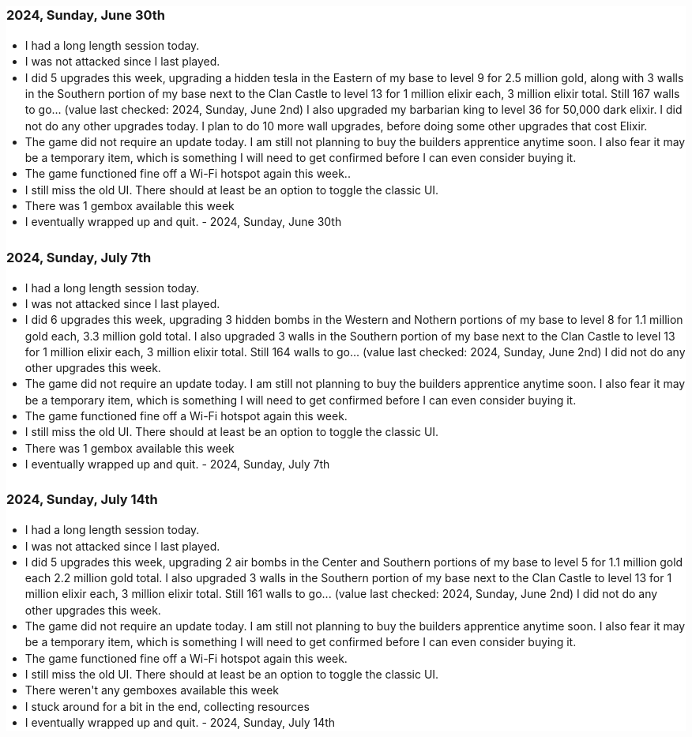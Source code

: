 
### 2024, Sunday, June 30th

- I had a long length session today.
- I was not attacked since I last played.
- I did 5 upgrades this week, upgrading a hidden tesla in the Eastern of my base to level 9 for 2.5 million gold, along with 3 walls in the Southern portion of my base next to the Clan Castle to level 13 for 1 million elixir each, 3 million elixir total. Still 167 walls to go... (value last checked: 2024, Sunday, June 2nd) I also upgraded my barbarian king to level 36 for 50,000 dark elixir. I did not do any other upgrades today. I plan to do 10 more wall upgrades, before doing some other upgrades that cost Elixir.
- The game did not require an update today. I am still not planning to buy the builders apprentice anytime soon. I also fear it may be a temporary item, which is something I will need to get confirmed before I can even consider buying it.
- The game functioned fine off a Wi-Fi hotspot again this week..
- I still miss the old UI. There should at least be an option to toggle the classic UI.
- There was 1 gembox available this week
- I eventually wrapped up and quit. - 2024, Sunday, June 30th

### 2024, Sunday, July 7th

- I had a long length session today.
- I was not attacked since I last played.
- I did 6 upgrades this week, upgrading 3 hidden bombs in the Western and Nothern portions of my base to level 8 for 1.1 million gold each, 3.3 million gold total. I also upgraded 3 walls in the Southern portion of my base next to the Clan Castle to level 13 for 1 million elixir each, 3 million elixir total. Still 164 walls to go... (value last checked: 2024, Sunday, June 2nd) I did not do any other upgrades this week.
- The game did not require an update today. I am still not planning to buy the builders apprentice anytime soon. I also fear it may be a temporary item, which is something I will need to get confirmed before I can even consider buying it.
- The game functioned fine off a Wi-Fi hotspot again this week.
- I still miss the old UI. There should at least be an option to toggle the classic UI.
- There was 1 gembox available this week
- I eventually wrapped up and quit. - 2024, Sunday, July 7th

### 2024, Sunday, July 14th

- I had a long length session today.
- I was not attacked since I last played.
- I did 5 upgrades this week, upgrading 2 air bombs in the Center and Southern portions of my base to level 5 for 1.1 million gold each 2.2 million gold total. I also upgraded 3 walls in the Southern portion of my base next to the Clan Castle to level 13 for 1 million elixir each, 3 million elixir total. Still 161 walls to go... (value last checked: 2024, Sunday, June 2nd) I did not do any other upgrades this week.
- The game did not require an update today. I am still not planning to buy the builders apprentice anytime soon. I also fear it may be a temporary item, which is something I will need to get confirmed before I can even consider buying it.
- The game functioned fine off a Wi-Fi hotspot again this week.
- I still miss the old UI. There should at least be an option to toggle the classic UI.
- There weren't any gemboxes available this week
- I stuck around for a bit in the end, collecting resources
- I eventually wrapped up and quit. - 2024, Sunday, July 14th
